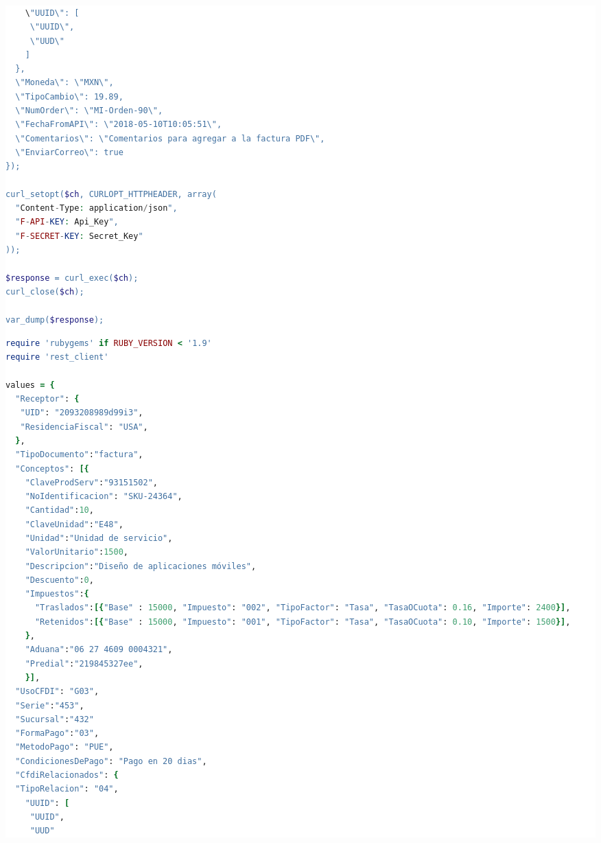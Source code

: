 ```php
    \"UUID\": [
     \"UUID\",
     \"UUD\"
    ]
  },
  \"Moneda\": \"MXN\",
  \"TipoCambio\": 19.89,
  \"NumOrder\": \"MI-Orden-90\",
  \"FechaFromAPI\": \"2018-05-10T10:05:51\",
  \"Comentarios\": \"Comentarios para agregar a la factura PDF\",
  \"EnviarCorreo\": true
});

curl_setopt($ch, CURLOPT_HTTPHEADER, array(
  "Content-Type: application/json",
  "F-API-KEY: Api_Key",
  "F-SECRET-KEY: Secret_Key"
));

$response = curl_exec($ch);
curl_close($ch);

var_dump($response);
```

```ruby
require 'rubygems' if RUBY_VERSION < '1.9'
require 'rest_client'

values = {
  "Receptor": {
   "UID": "2093208989d99i3",
   "ResidenciaFiscal": "USA",
  },
  "TipoDocumento":"factura",
  "Conceptos": [{
    "ClaveProdServ":"93151502",
    "NoIdentificacion": "SKU-24364",
    "Cantidad":10,
    "ClaveUnidad":"E48",
    "Unidad":"Unidad de servicio",
    "ValorUnitario":1500,
    "Descripcion":"Diseño de aplicaciones móviles",
    "Descuento":0,
    "Impuestos":{
      "Traslados":[{"Base" : 15000, "Impuesto": "002", "TipoFactor": "Tasa", "TasaOCuota": 0.16, "Importe": 2400}],
      "Retenidos":[{"Base" : 15000, "Impuesto": "001", "TipoFactor": "Tasa", "TasaOCuota": 0.10, "Importe": 1500}],
    },
    "Aduana":"06 27 4609 0004321",
    "Predial":"219845327ee",
    }],
  "UsoCFDI": "G03",
  "Serie":"453",
  "Sucursal":"432"
  "FormaPago":"03",
  "MetodoPago": "PUE",
  "CondicionesDePago": "Pago en 20 dias",
  "CfdiRelacionados": {
  "TipoRelacion": "04",
    "UUID": [
     "UUID",
     "UUD"
```